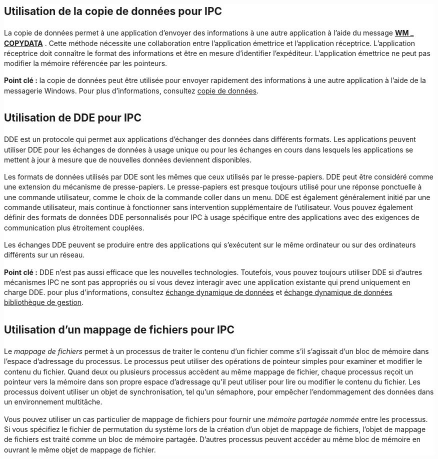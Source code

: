 ## <a name="using-data-copy-for-ipc"></a>Utilisation de la copie de données pour IPC

La copie de données permet à une application d’envoyer des informations à une autre application à l’aide du message [**WM \_ COPYDATA**](../dataxchg/wm-copydata.md) . Cette méthode nécessite une collaboration entre l’application émettrice et l’application réceptrice. L’application réceptrice doit connaître le format des informations et être en mesure d’identifier l’expéditeur. L’application émettrice ne peut pas modifier la mémoire référencée par les pointeurs.

**Point clé :** la copie de données peut être utilisée pour envoyer rapidement des informations à une autre application à l’aide de la messagerie Windows. Pour plus d’informations, consultez [copie de données](../dataxchg/data-copy.md).

## <a name="using-dde-for-ipc"></a>Utilisation de DDE pour IPC

DDE est un protocole qui permet aux applications d’échanger des données dans différents formats. Les applications peuvent utiliser DDE pour les échanges de données à usage unique ou pour les échanges en cours dans lesquels les applications se mettent à jour à mesure que de nouvelles données deviennent disponibles.

Les formats de données utilisés par DDE sont les mêmes que ceux utilisés par le presse-papiers. DDE peut être considéré comme une extension du mécanisme de presse-papiers. Le presse-papiers est presque toujours utilisé pour une réponse ponctuelle à une commande utilisateur, comme le choix de la commande coller dans un menu. DDE est également généralement initié par une commande utilisateur, mais continue à fonctionner sans intervention supplémentaire de l’utilisateur. Vous pouvez également définir des formats de données DDE personnalisés pour IPC à usage spécifique entre des applications avec des exigences de communication plus étroitement couplées.

Les échanges DDE peuvent se produire entre des applications qui s’exécutent sur le même ordinateur ou sur des ordinateurs différents sur un réseau.

**Point clé :** DDE n’est pas aussi efficace que les nouvelles technologies. Toutefois, vous pouvez toujours utiliser DDE si d’autres mécanismes IPC ne sont pas appropriés ou si vous devez interagir avec une application existante qui prend uniquement en charge DDE. pour plus d’informations, consultez [échange dynamique de données](../dataxchg/dynamic-data-exchange.md) et [échange dynamique de données bibliothèque de gestion](../dataxchg/dynamic-data-exchange-management-library.md).

## <a name="using-a-file-mapping-for-ipc"></a>Utilisation d’un mappage de fichiers pour IPC

Le *mappage de fichiers* permet à un processus de traiter le contenu d’un fichier comme s’il s’agissait d’un bloc de mémoire dans l’espace d’adressage du processus. Le processus peut utiliser des opérations de pointeur simples pour examiner et modifier le contenu du fichier. Quand deux ou plusieurs processus accèdent au même mappage de fichier, chaque processus reçoit un pointeur vers la mémoire dans son propre espace d’adressage qu’il peut utiliser pour lire ou modifier le contenu du fichier. Les processus doivent utiliser un objet de synchronisation, tel qu’un sémaphore, pour empêcher l’endommagement des données dans un environnement multitâche.

Vous pouvez utiliser un cas particulier de mappage de fichiers pour fournir une *mémoire partagée nommée* entre les processus. Si vous spécifiez le fichier de permutation du système lors de la création d’un objet de mappage de fichiers, l’objet de mappage de fichiers est traité comme un bloc de mémoire partagée. D’autres processus peuvent accéder au même bloc de mémoire en ouvrant le même objet de mappage de fichier.
